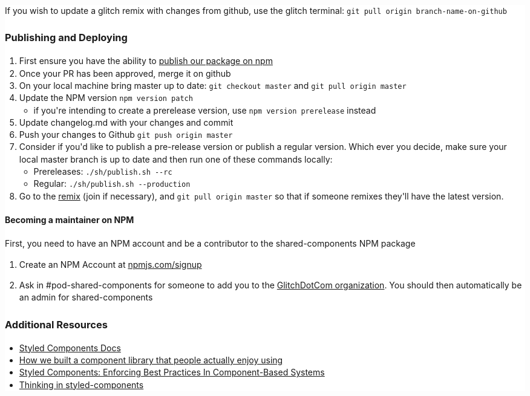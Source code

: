 If you wish to update a glitch remix with changes from github, use the glitch terminal:
`git pull origin branch-name-on-github`

### Publishing and Deploying
1. First ensure you have the ability to [publish our package on npm](#becoming-a-maintainer-on-npm)
1. Once your PR has been approved, merge it on github
1. On your local machine bring master up to date:
`git checkout master` and `git pull origin master`
1. Update the NPM version
`npm version patch`
    - if you're intending to create a prerelease version, use `npm version prerelease` instead 
1. Update changelog.md with your changes and commit
1. Push your changes to Github
`git push origin master`
1. Consider if you'd like to publish a pre-release version or publish a regular version. Which ever you decide, make sure your local master branch is up to date and then run one of these commands locally:
    * Prereleases:
`./sh/publish.sh --rc`
    * Regular: `./sh/publish.sh --production`
1. Go to the [remix](https://glitch.com/~shared-components) (join if necessary), and `git pull origin master` so that if someone remixes they'll have the latest version.

#### Becoming a maintainer on NPM

First, you need to have an NPM account and be a contributor to the shared-components NPM package

1. Create an NPM Account at [npmjs.com/signup](https://www.npmjs.com/signup)

1. Ask in #pod-shared-components for someone to add you to the [GlitchDotCom organization](https://docs.npmjs.com/adding-members-to-your-org). You should then automatically be an admin for shared-components

### Additional Resources
* [Styled Components Docs](https://www.styled-components.com/docs/basics#getting-started) 
* [How we built a component library that people actually enjoy using](https://medium.com/styled-components/how-to-build-a-great-component-library-a40d974a412d)
* [Styled Components: Enforcing Best Practices In Component-Based Systems](https://www.smashingmagazine.com/2017/01/styled-components-enforcing-best-practices-component-based-systems/)
* [Thinking in styled-components](https://itnext.io/thinking-in-styled-components-e230ea37c52c)
